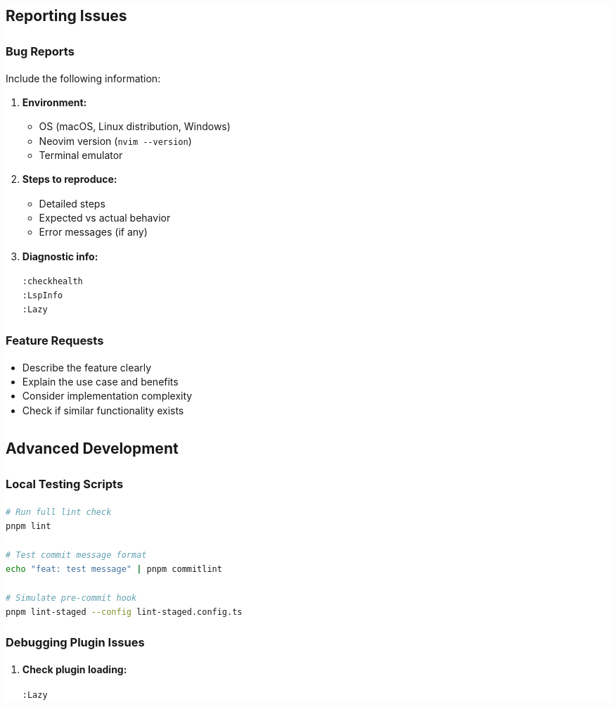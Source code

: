 ## Reporting Issues

### Bug Reports

Include the following information:

1. **Environment:**

   - OS (macOS, Linux distribution, Windows)
   - Neovim version (`nvim --version`)
   - Terminal emulator

2. **Steps to reproduce:**

   - Detailed steps
   - Expected vs actual behavior
   - Error messages (if any)

3. **Diagnostic info:**
   ```vim
   :checkhealth
   :LspInfo
   :Lazy
   ```

### Feature Requests

- Describe the feature clearly
- Explain the use case and benefits
- Consider implementation complexity
- Check if similar functionality exists

## Advanced Development

### Local Testing Scripts

```bash
# Run full lint check
pnpm lint

# Test commit message format
echo "feat: test message" | pnpm commitlint

# Simulate pre-commit hook
pnpm lint-staged --config lint-staged.config.ts
```

### Debugging Plugin Issues

1. **Check plugin loading:**

   ```vim
   :Lazy
   ```
